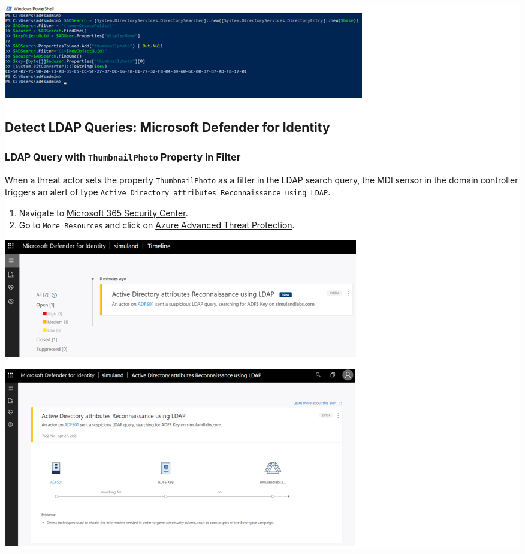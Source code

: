 ![](../../resources/images/simulate_detect/credential-access/localExportADFSTokenSigningCertificate/2021-05-19_08_ldap_filter_cryptopolicy.png)

## Detect LDAP Queries: Microsoft Defender for Identity

### LDAP Query with `ThumbnailPhoto` Property in Filter

When a threat actor sets the property `ThumbnailPhoto` as a filter in the LDAP search query, the MDI sensor in the domain controller triggers an alert of type `Active Directory attributes Reconnaissance using LDAP`.
1.	Navigate to [Microsoft 365 Security Center](https://security.microsoft.com/).
2.	Go to `More Resources` and click on [Azure Advanced Threat Protection](https://simuland.atp.azure.com/).

![](../../resources/images/simulate_detect/credential-access/localExportADFSTokenSigningCertificate/2021-05-19_09_m365_mdi_alert.png)

![](../../resources/images/simulate_detect/credential-access/localExportADFSTokenSigningCertificate/2021-05-19_10_m365_mdi_alert.png)

